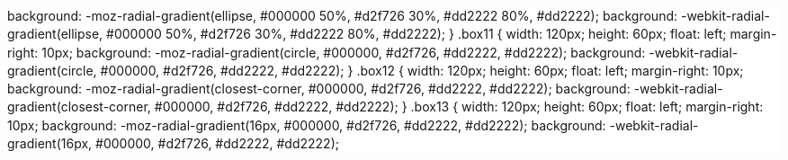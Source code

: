   <span class="hljs-rule"><span class="hljs-attribute">background</span>:<span class="hljs-value"> <span class="hljs-function">-moz-radial-gradient(ellipse, #<span class="hljs-number">000000</span> <span class="hljs-number">50</span>%, #d2f726 <span class="hljs-number">30</span>%, #dd2222 <span class="hljs-number">80</span>%, #dd2222)</span></span></span>;
  <span class="hljs-rule"><span class="hljs-attribute">background</span>:<span class="hljs-value"> <span class="hljs-function">-webkit-radial-gradient(ellipse, #<span class="hljs-number">000000</span> <span class="hljs-number">50</span>%, #d2f726 <span class="hljs-number">30</span>%, #dd2222 <span class="hljs-number">80</span>%, #dd2222)</span></span></span>;
<span class="hljs-rule">}</span></span>
<span class="hljs-class">.box11</span> <span class="hljs-rules">{
  <span class="hljs-rule"><span class="hljs-attribute">width</span>:<span class="hljs-value"> <span class="hljs-number">120</span>px</span></span>;
  <span class="hljs-rule"><span class="hljs-attribute">height</span>:<span class="hljs-value"> <span class="hljs-number">60</span>px</span></span>;
  <span class="hljs-rule"><span class="hljs-attribute">float</span>:<span class="hljs-value"> left</span></span>;
  <span class="hljs-rule"><span class="hljs-attribute">margin-right</span>:<span class="hljs-value"> <span class="hljs-number">10</span>px</span></span>;
  <span class="hljs-rule"><span class="hljs-attribute">background</span>:<span class="hljs-value"> <span class="hljs-function">-moz-radial-gradient(circle, #<span class="hljs-number">000000</span>, #d2f726, #dd2222, #dd2222)</span></span></span>;
  <span class="hljs-rule"><span class="hljs-attribute">background</span>:<span class="hljs-value"> <span class="hljs-function">-webkit-radial-gradient(circle, #<span class="hljs-number">000000</span>, #d2f726, #dd2222, #dd2222)</span></span></span>;
<span class="hljs-rule">}</span></span>
<span class="hljs-class">.box12</span> <span class="hljs-rules">{
  <span class="hljs-rule"><span class="hljs-attribute">width</span>:<span class="hljs-value"> <span class="hljs-number">120</span>px</span></span>;
  <span class="hljs-rule"><span class="hljs-attribute">height</span>:<span class="hljs-value"> <span class="hljs-number">60</span>px</span></span>;
  <span class="hljs-rule"><span class="hljs-attribute">float</span>:<span class="hljs-value"> left</span></span>;
  <span class="hljs-rule"><span class="hljs-attribute">margin-right</span>:<span class="hljs-value"> <span class="hljs-number">10</span>px</span></span>;
  <span class="hljs-rule"><span class="hljs-attribute">background</span>:<span class="hljs-value"> <span class="hljs-function">-moz-radial-gradient(closest-corner, #<span class="hljs-number">000000</span>, #d2f726, #dd2222, #dd2222)</span></span></span>;
  <span class="hljs-rule"><span class="hljs-attribute">background</span>:<span class="hljs-value"> <span class="hljs-function">-webkit-radial-gradient(closest-corner, #<span class="hljs-number">000000</span>, #d2f726, #dd2222, #dd2222)</span></span></span>;
<span class="hljs-rule">}</span></span>
<span class="hljs-class">.box13</span> <span class="hljs-rules">{
  <span class="hljs-rule"><span class="hljs-attribute">width</span>:<span class="hljs-value"> <span class="hljs-number">120</span>px</span></span>;
  <span class="hljs-rule"><span class="hljs-attribute">height</span>:<span class="hljs-value"> <span class="hljs-number">60</span>px</span></span>;
  <span class="hljs-rule"><span class="hljs-attribute">float</span>:<span class="hljs-value"> left</span></span>;
  <span class="hljs-rule"><span class="hljs-attribute">margin-right</span>:<span class="hljs-value"> <span class="hljs-number">10</span>px</span></span>;
  <span class="hljs-rule"><span class="hljs-attribute">background</span>:<span class="hljs-value"> <span class="hljs-function">-moz-radial-gradient(<span class="hljs-number">16</span>px, #<span class="hljs-number">000000</span>, #d2f726, #dd2222, #dd2222)</span></span></span>;
  <span class="hljs-rule"><span class="hljs-attribute">background</span>:<span class="hljs-value"> <span class="hljs-function">-webkit-radial-gradient(<span class="hljs-number">16</span>px, #<span class="hljs-number">000000</span>, #d2f726, #dd2222, #dd2222)</span></span></span>;</span></pre>

